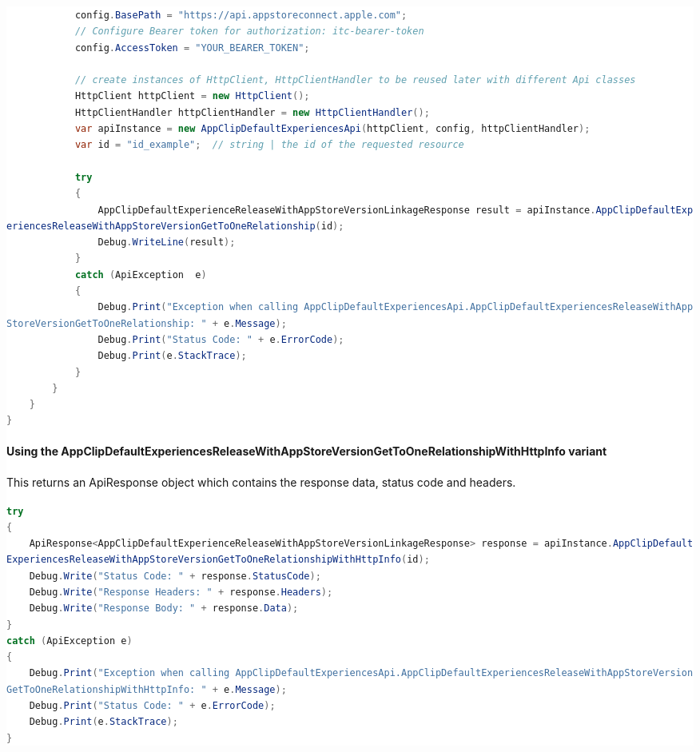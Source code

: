 ```csharp
            config.BasePath = "https://api.appstoreconnect.apple.com";
            // Configure Bearer token for authorization: itc-bearer-token
            config.AccessToken = "YOUR_BEARER_TOKEN";

            // create instances of HttpClient, HttpClientHandler to be reused later with different Api classes
            HttpClient httpClient = new HttpClient();
            HttpClientHandler httpClientHandler = new HttpClientHandler();
            var apiInstance = new AppClipDefaultExperiencesApi(httpClient, config, httpClientHandler);
            var id = "id_example";  // string | the id of the requested resource

            try
            {
                AppClipDefaultExperienceReleaseWithAppStoreVersionLinkageResponse result = apiInstance.AppClipDefaultExperiencesReleaseWithAppStoreVersionGetToOneRelationship(id);
                Debug.WriteLine(result);
            }
            catch (ApiException  e)
            {
                Debug.Print("Exception when calling AppClipDefaultExperiencesApi.AppClipDefaultExperiencesReleaseWithAppStoreVersionGetToOneRelationship: " + e.Message);
                Debug.Print("Status Code: " + e.ErrorCode);
                Debug.Print(e.StackTrace);
            }
        }
    }
}
```

#### Using the AppClipDefaultExperiencesReleaseWithAppStoreVersionGetToOneRelationshipWithHttpInfo variant
This returns an ApiResponse object which contains the response data, status code and headers.

```csharp
try
{
    ApiResponse<AppClipDefaultExperienceReleaseWithAppStoreVersionLinkageResponse> response = apiInstance.AppClipDefaultExperiencesReleaseWithAppStoreVersionGetToOneRelationshipWithHttpInfo(id);
    Debug.Write("Status Code: " + response.StatusCode);
    Debug.Write("Response Headers: " + response.Headers);
    Debug.Write("Response Body: " + response.Data);
}
catch (ApiException e)
{
    Debug.Print("Exception when calling AppClipDefaultExperiencesApi.AppClipDefaultExperiencesReleaseWithAppStoreVersionGetToOneRelationshipWithHttpInfo: " + e.Message);
    Debug.Print("Status Code: " + e.ErrorCode);
    Debug.Print(e.StackTrace);
}
```
